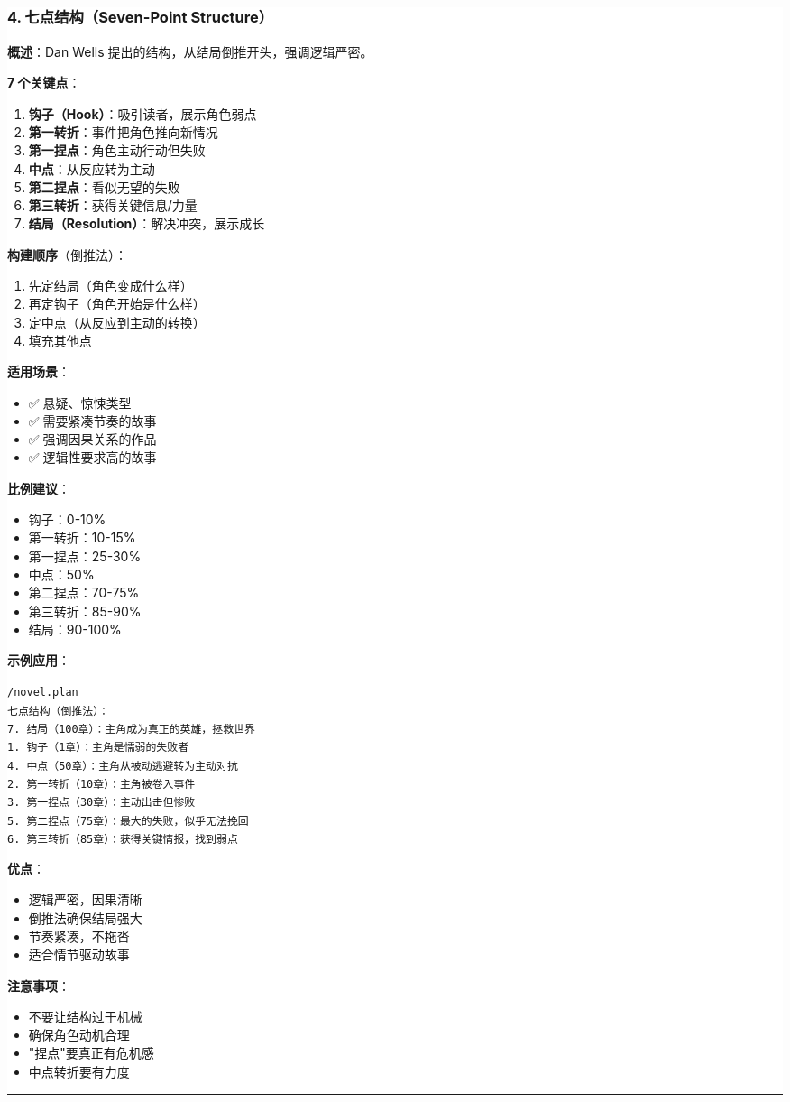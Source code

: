 
### 4. 七点结构（Seven-Point Structure）

**概述**：Dan Wells 提出的结构，从结局倒推开头，强调逻辑严密。

**7 个关键点**：
1. **钩子（Hook）**：吸引读者，展示角色弱点
2. **第一转折**：事件把角色推向新情况
3. **第一捏点**：角色主动行动但失败
4. **中点**：从反应转为主动
5. **第二捏点**：看似无望的失败
6. **第三转折**：获得关键信息/力量
7. **结局（Resolution）**：解决冲突，展示成长

**构建顺序**（倒推法）：
1. 先定结局（角色变成什么样）
2. 再定钩子（角色开始是什么样）
3. 定中点（从反应到主动的转换）
4. 填充其他点

**适用场景**：
- ✅ 悬疑、惊悚类型
- ✅ 需要紧凑节奏的故事
- ✅ 强调因果关系的作品
- ✅ 逻辑性要求高的故事

**比例建议**：
- 钩子：0-10%
- 第一转折：10-15%
- 第一捏点：25-30%
- 中点：50%
- 第二捏点：70-75%
- 第三转折：85-90%
- 结局：90-100%

**示例应用**：
```
/novel.plan
七点结构（倒推法）：
7. 结局（100章）：主角成为真正的英雄，拯救世界
1. 钩子（1章）：主角是懦弱的失败者
4. 中点（50章）：主角从被动逃避转为主动对抗
2. 第一转折（10章）：主角被卷入事件
3. 第一捏点（30章）：主动出击但惨败
5. 第二捏点（75章）：最大的失败，似乎无法挽回
6. 第三转折（85章）：获得关键情报，找到弱点
```

**优点**：
- 逻辑严密，因果清晰
- 倒推法确保结局强大
- 节奏紧凑，不拖沓
- 适合情节驱动故事

**注意事项**：
- 不要让结构过于机械
- 确保角色动机合理
- "捏点"要真正有危机感
- 中点转折要有力度

---